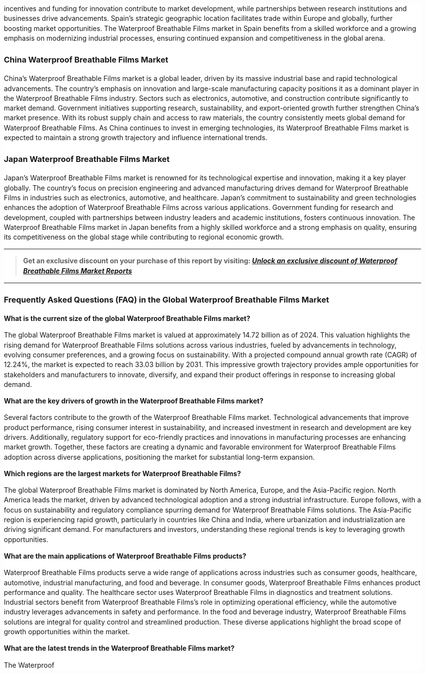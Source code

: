 incentives and funding for innovation contribute to market development, while partnerships between research institutions and businesses drive advancements. Spain&rsquo;s strategic geographic location facilitates trade within Europe and globally, further boosting market opportunities. The Waterproof Breathable Films market in Spain benefits from a skilled workforce and a growing emphasis on modernizing industrial processes, ensuring continued expansion and competitiveness in the global arena.</p><h3>China Waterproof Breathable Films Market</h3><p>China&rsquo;s Waterproof Breathable Films market is a global leader, driven by its massive industrial base and rapid technological advancements. The country&rsquo;s emphasis on innovation and large-scale manufacturing capacity positions it as a dominant player in the Waterproof Breathable Films industry. Sectors such as electronics, automotive, and construction contribute significantly to market demand. Government initiatives supporting research, sustainability, and export-oriented growth further strengthen China&rsquo;s market presence. With its robust supply chain and access to raw materials, the country consistently meets global demand for Waterproof Breathable Films. As China continues to invest in emerging technologies, its Waterproof Breathable Films market is expected to maintain a strong growth trajectory and influence international trends.</p><h3>Japan Waterproof Breathable Films Market</h3><p>Japan&rsquo;s Waterproof Breathable Films market is renowned for its technological expertise and innovation, making it a key player globally. The country&rsquo;s focus on precision engineering and advanced manufacturing drives demand for Waterproof Breathable Films in industries such as electronics, automotive, and healthcare. Japan&rsquo;s commitment to sustainability and green technologies enhances the adoption of Waterproof Breathable Films across various applications. Government funding for research and development, coupled with partnerships between industry leaders and academic institutions, fosters continuous innovation. The Waterproof Breathable Films market in Japan benefits from a highly skilled workforce and a strong emphasis on quality, ensuring its competitiveness on the global stage while contributing to regional economic growth.</p><hr /><blockquote><p><strong>Get an exclusive discount on your purchase of this report by visiting: <em><a href="://marketresearchpulse.com/ask-for-discount/47295?utm_source=Github&amp;utm_medium=025">Unlock an exclusive discount of Waterproof Breathable Films Market Reports</a></em>&nbsp;</strong></p></blockquote><hr /><h3>Frequently Asked Questions (FAQ) in the Global Waterproof Breathable Films Market</h3><p><strong>What is the current size of the global Waterproof Breathable Films market?</strong></p><p>The global Waterproof Breathable Films market is valued at approximately 14.72 billion as of 2024. This valuation highlights the rising demand for Waterproof Breathable Films solutions across various industries, fueled by advancements in technology, evolving consumer preferences, and a growing focus on sustainability. With a projected compound annual growth rate (CAGR) of 12.24%, the market is expected to reach 33.03 billion by 2031. This impressive growth trajectory provides ample opportunities for stakeholders and manufacturers to innovate, diversify, and expand their product offerings in response to increasing global demand.</p><p><strong>What are the key drivers of growth in the Waterproof Breathable Films market?</strong></p><p>Several factors contribute to the growth of the Waterproof Breathable Films market. Technological advancements that improve product performance, rising consumer interest in sustainability, and increased investment in research and development are key drivers. Additionally, regulatory support for eco-friendly practices and innovations in manufacturing processes are enhancing market growth. Together, these factors are creating a dynamic and favorable environment for Waterproof Breathable Films adoption across diverse applications, positioning the market for substantial long-term expansion.</p><p><strong>Which regions are the largest markets for Waterproof Breathable Films?</strong></p><p>The global Waterproof Breathable Films market is dominated by North America, Europe, and the Asia-Pacific region. North America leads the market, driven by advanced technological adoption and a strong industrial infrastructure. Europe follows, with a focus on sustainability and regulatory compliance spurring demand for Waterproof Breathable Films solutions. The Asia-Pacific region is experiencing rapid growth, particularly in countries like China and India, where urbanization and industrialization are driving significant demand. For manufacturers and investors, understanding these regional trends is key to leveraging growth opportunities.</p><p><strong>What are the main applications of Waterproof Breathable Films products?</strong></p><p>Waterproof Breathable Films products serve a wide range of applications across industries such as consumer goods, healthcare, automotive, industrial manufacturing, and food and beverage. In consumer goods, Waterproof Breathable Films enhances product performance and quality. The healthcare sector uses Waterproof Breathable Films in diagnostics and treatment solutions. Industrial sectors benefit from Waterproof Breathable Films&rsquo;s role in optimizing operational efficiency, while the automotive industry leverages advancements in safety and performance. In the food and beverage industry, Waterproof Breathable Films solutions are integral for quality control and streamlined production. These diverse applications highlight the broad scope of growth opportunities within the market.</p><p><strong>What are the latest trends in the Waterproof Breathable Films market?</strong></p><p>The Waterproof